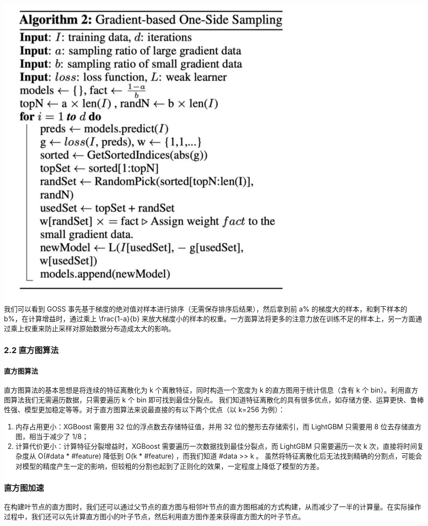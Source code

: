 <img src='/images/lgb_l2.png' width="600"><br/>

我们可以看到 GOSS 事先基于梯度的绝对值对样本进行排序（无需保存排序后结果），然后拿到前 a% 的梯度大的样本，和剩下样本的 b%，在计算增益时，通过乘上 \frac{1-a}{b} 来放大梯度小的样本的权重。一方面算法将更多的注意力放在训练不足的样本上，另一方面通过乘上权重来防止采样对原始数据分布造成太大的影响。<br/>

### 2.2 直方图算法

#### 直方图算法
直方图算法的基本思想是将连续的特征离散化为 k 个离散特征，同时构造一个宽度为 k 的直方图用于统计信息（含有 k 个 bin）。利用直方图算法我们无需遍历数据，只需要遍历 k 个 bin 即可找到最佳分裂点。
我们知道特征离散化的具有很多优点，如存储方便、运算更快、鲁棒性强、模型更加稳定等等。对于直方图算法来说最直接的有以下两个优点（以 k=256 为例）：
1. 内存占用更小：XGBoost 需要用 32 位的浮点数去存储特征值，并用 32 位的整形去存储索引，而 LightGBM 只需要用 8 位去存储直方图，相当于减少了 1/8；
2. 计算代价更小：计算特征分裂增益时，XGBoost 需要遍历一次数据找到最佳分裂点，而 LightGBM 只需要遍历一次 k 次，直接将时间复杂度从 O(#data  * #feature) 降低到 O(k  * #feature)  ，而我们知道 #data >> k 。
虽然将特征离散化后无法找到精确的分割点，可能会对模型的精度产生一定的影响，但较粗的分割也起到了正则化的效果，一定程度上降低了模型的方差。
### 直方图加速
在构建叶节点的直方图时，我们还可以通过父节点的直方图与相邻叶节点的直方图相减的方式构建，从而减少了一半的计算量。在实际操作过程中，我们还可以先计算直方图小的叶子节点，然后利用直方图作差来获得直方图大的叶子节点。
